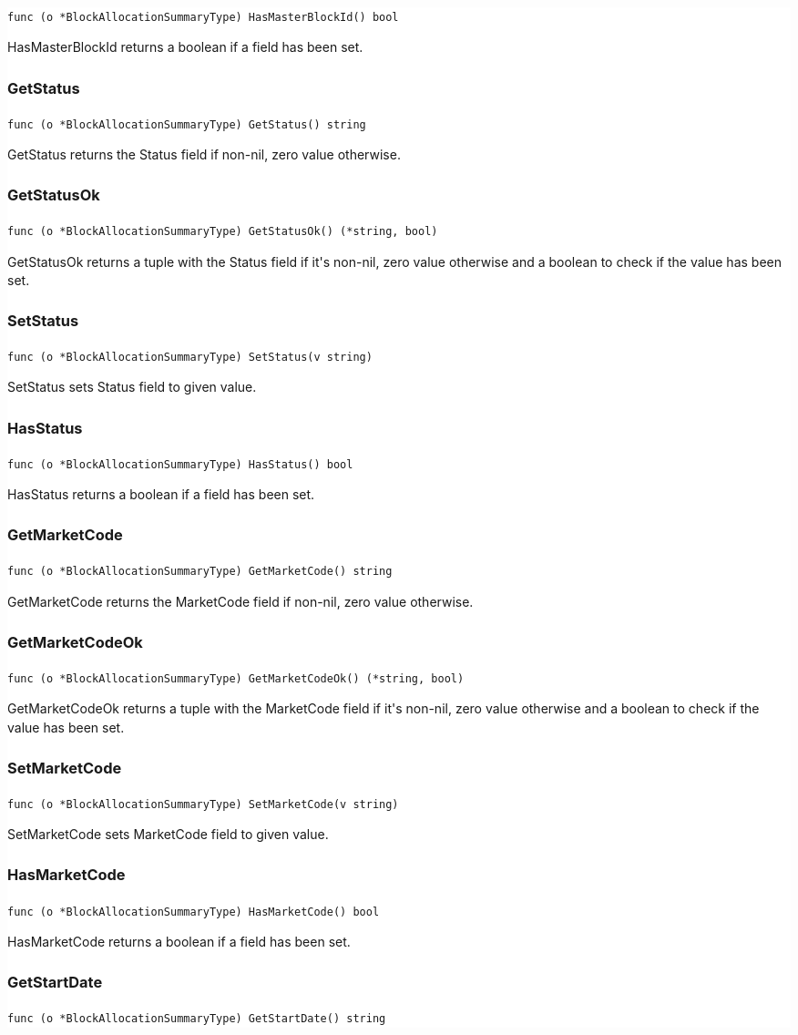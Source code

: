 `func (o *BlockAllocationSummaryType) HasMasterBlockId() bool`

HasMasterBlockId returns a boolean if a field has been set.

### GetStatus

`func (o *BlockAllocationSummaryType) GetStatus() string`

GetStatus returns the Status field if non-nil, zero value otherwise.

### GetStatusOk

`func (o *BlockAllocationSummaryType) GetStatusOk() (*string, bool)`

GetStatusOk returns a tuple with the Status field if it's non-nil, zero value otherwise
and a boolean to check if the value has been set.

### SetStatus

`func (o *BlockAllocationSummaryType) SetStatus(v string)`

SetStatus sets Status field to given value.

### HasStatus

`func (o *BlockAllocationSummaryType) HasStatus() bool`

HasStatus returns a boolean if a field has been set.

### GetMarketCode

`func (o *BlockAllocationSummaryType) GetMarketCode() string`

GetMarketCode returns the MarketCode field if non-nil, zero value otherwise.

### GetMarketCodeOk

`func (o *BlockAllocationSummaryType) GetMarketCodeOk() (*string, bool)`

GetMarketCodeOk returns a tuple with the MarketCode field if it's non-nil, zero value otherwise
and a boolean to check if the value has been set.

### SetMarketCode

`func (o *BlockAllocationSummaryType) SetMarketCode(v string)`

SetMarketCode sets MarketCode field to given value.

### HasMarketCode

`func (o *BlockAllocationSummaryType) HasMarketCode() bool`

HasMarketCode returns a boolean if a field has been set.

### GetStartDate

`func (o *BlockAllocationSummaryType) GetStartDate() string`
